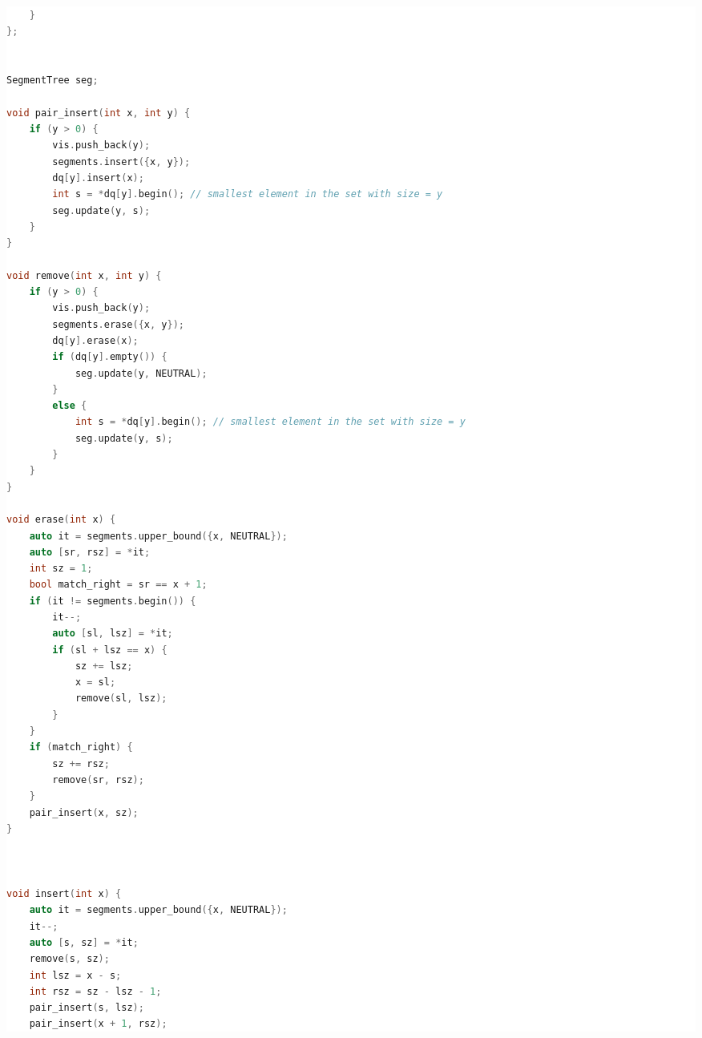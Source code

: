 ```cpp
    }
};


SegmentTree seg;

void pair_insert(int x, int y) {
    if (y > 0) {
        vis.push_back(y);
        segments.insert({x, y});
        dq[y].insert(x);
        int s = *dq[y].begin(); // smallest element in the set with size = y
        seg.update(y, s);
    }
}

void remove(int x, int y) {
    if (y > 0) {
        vis.push_back(y);
        segments.erase({x, y});
        dq[y].erase(x);
        if (dq[y].empty()) {
            seg.update(y, NEUTRAL);
        }
        else {
            int s = *dq[y].begin(); // smallest element in the set with size = y
            seg.update(y, s);
        }
    }
}

void erase(int x) {
    auto it = segments.upper_bound({x, NEUTRAL});
    auto [sr, rsz] = *it;
    int sz = 1;
    bool match_right = sr == x + 1;
    if (it != segments.begin()) {
        it--;
        auto [sl, lsz] = *it;
        if (sl + lsz == x) {
            sz += lsz;
            x = sl;
            remove(sl, lsz);
        }
    }
    if (match_right) {
        sz += rsz;
        remove(sr, rsz);
    }
    pair_insert(x, sz);
}



void insert(int x) {
    auto it = segments.upper_bound({x, NEUTRAL});
    it--;
    auto [s, sz] = *it;
    remove(s, sz);
    int lsz = x - s;
    int rsz = sz - lsz - 1;
    pair_insert(s, lsz);
    pair_insert(x + 1, rsz);
```